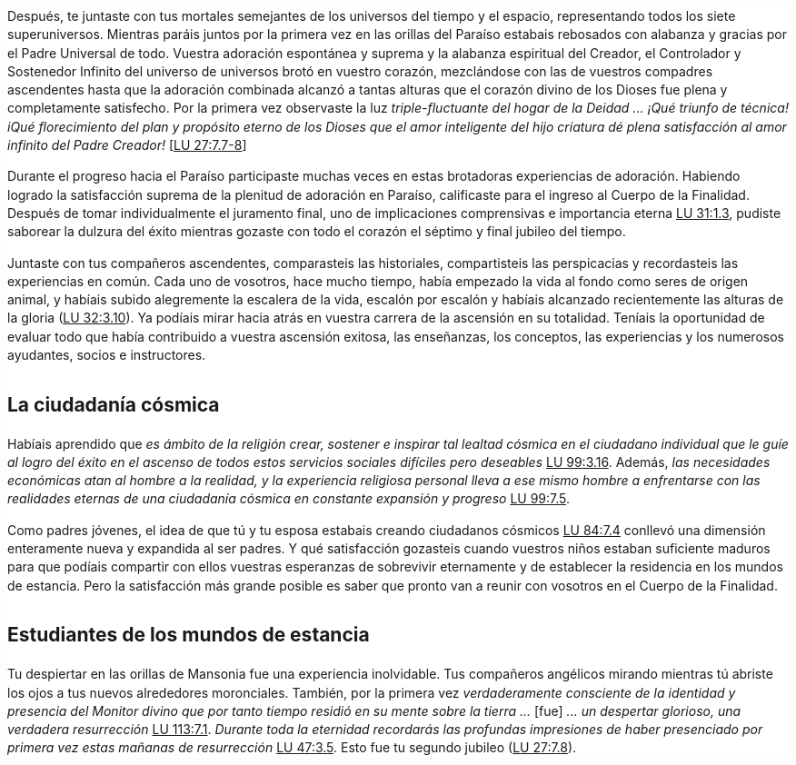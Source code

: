Después, te juntaste con tus mortales semejantes de los universos del tiempo y el espacio, representando todos los siete superuniversos. Mientras paráis juntos por la primera vez en las orillas del Paraíso estabais rebosados con alabanza y gracias por el Padre Universal de todo. Vuestra adoración espontánea y suprema y la alabanza espiritual del Creador, el Controlador y Sostenedor Infinito del universo de universos brotó en vuestro corazón, mezclándose con las de vuestros compadres ascendentes hasta que la adoración combinada alcanzó a tantas alturas que el corazón divino de los Dioses fue plena y completamente satisfecho. Por la primera vez observaste la luz _triple-fluctuante del hogar de la Deidad ... ¡Qué triunfo de técnica! iQué florecimiento del plan y propósito eterno de los Dioses que el amor inteligente del hijo criatura dé plena satisfacción al amor infinito del Padre Creador!_ <a id="a42_902"></a>[[LU 27:7.7-8](/es/The_Urantia_Book/27#p7_7)]

Durante el progreso hacia el Paraíso participaste muchas veces en estas brotadoras experiencias de adoración. Habiendo logrado la satisfacción suprema de la plenitud de adoración en Paraíso, calificaste para el ingreso al Cuerpo de la Finalidad. Después de tomar individualmente el juramento final, uno de implicaciones comprensivas e importancia eterna <a id="a44_354"></a>[LU 31:1.3](/es/The_Urantia_Book/31#p1_3), pudiste saborear la dulzura del éxito mientras gozaste con todo el corazón el séptimo y final jubileo del tiempo.

Juntaste con tus compañeros ascendentes, comparasteis las historiales, compartisteis las perspicacias y recordasteis las experiencias en común. Cada uno de vosotros, hace mucho tiempo, había empezado la vida al fondo como seres de origen animal, y habíais subido alegremente la escalera de la vida, escalón por escalón y habíais alcanzado recientemente las alturas de la gloria (<a id="a46_379"></a>[LU 32:3.10](/es/The_Urantia_Book/32#p3_10)). Ya podíais mirar hacia atrás en vuestra carrera de la ascensión en su totalidad. Teníais la oportunidad de evaluar todo que había contribuido a vuestra ascensión exitosa, las enseñanzas, los conceptos, las experiencias y los numerosos ayudantes, socios e instructores.

## La ciudadanía cósmica

Habíais aprendido que _es ámbito de la religión crear, sostener e inspirar tal lealtad cósmica en el ciudadano individual que le guíe al logro del éxito en el ascenso de todos estos servicios sociales difíciles pero deseables_ <a id="a50_227"></a>[LU 99:3.16](/es/The_Urantia_Book/99#p3_16). Además, _las necesidades económicas atan al hombre a la realidad, y la experiencia religiosa personal lleva a ese mismo hombre a enfrentarse con las realidades eternas de una ciudadanía cósmica en constante expansión y progreso_ <a id="a50_501"></a>[LU 99:7.5](/es/The_Urantia_Book/99#p7_5).

Como padres jóvenes, el idea de que tú y tu esposa estabais creando ciudadanos cósmicos <a id="a52_88"></a>[LU 84:7.4](/es/The_Urantia_Book/84#p7_4) conllevó una dimensión enteramente nueva y expandida al ser padres. Y qué satisfacción gozasteis cuando vuestros niños estaban suficiente maduros para que podíais compartir con ellos vuestras esperanzas de sobrevivir eternamente y de establecer la residencia en los mundos de estancia. Pero la satisfacción más grande posible es saber que pronto van a reunir con vosotros en el Cuerpo de la Finalidad.

## Estudiantes de los mundos de estancia

Tu despiertar en las orillas de Mansonia fue una experiencia inolvidable. Tus compañeros angélicos mirando mientras tú abriste los ojos a tus nuevos alrededores moronciales. También, por la primera vez _verdaderamente consciente de la identidad y presencia del Monitor divino que por tanto tiempo residió en su mente sobre la tierra ..._ [fue] _... un despertar glorioso, una verdadera resurrección_ <a id="a56_400"></a>[LU 113:7.1](/es/The_Urantia_Book/113#p7_1). _Durante toda la eternidad recordarás las profundas impresiones de haber presenciado por primera vez estas mañanas de resurrección_ <a id="a56_577"></a>[LU 47:3.5](/es/The_Urantia_Book/47#p3_5). Esto fue tu segundo jubileo (<a id="a56_649"></a>[LU 27:7.8](/es/The_Urantia_Book/27#p7_8)).
